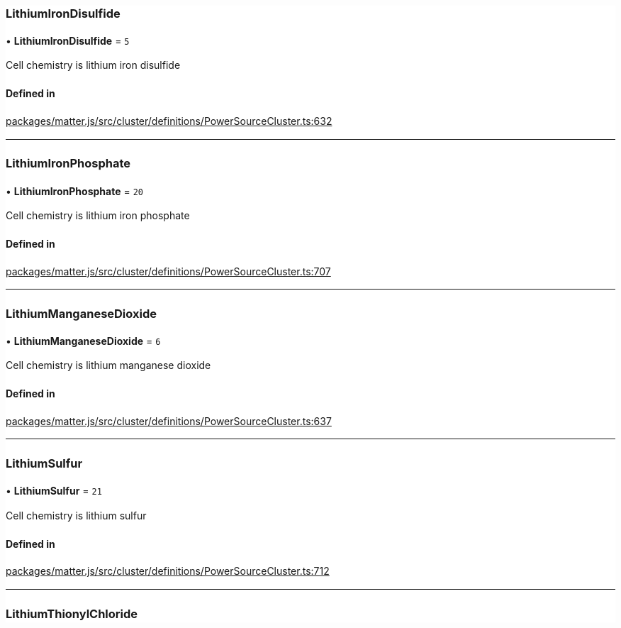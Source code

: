 ### LithiumIronDisulfide

• **LithiumIronDisulfide** = ``5``

Cell chemistry is lithium iron disulfide

#### Defined in

[packages/matter.js/src/cluster/definitions/PowerSourceCluster.ts:632](https://github.com/project-chip/matter.js/blob/2d9f2165d2672864fda3496a6d0d5f93597f82c6/packages/matter.js/src/cluster/definitions/PowerSourceCluster.ts#L632)

___

### LithiumIronPhosphate

• **LithiumIronPhosphate** = ``20``

Cell chemistry is lithium iron phosphate

#### Defined in

[packages/matter.js/src/cluster/definitions/PowerSourceCluster.ts:707](https://github.com/project-chip/matter.js/blob/2d9f2165d2672864fda3496a6d0d5f93597f82c6/packages/matter.js/src/cluster/definitions/PowerSourceCluster.ts#L707)

___

### LithiumManganeseDioxide

• **LithiumManganeseDioxide** = ``6``

Cell chemistry is lithium manganese dioxide

#### Defined in

[packages/matter.js/src/cluster/definitions/PowerSourceCluster.ts:637](https://github.com/project-chip/matter.js/blob/2d9f2165d2672864fda3496a6d0d5f93597f82c6/packages/matter.js/src/cluster/definitions/PowerSourceCluster.ts#L637)

___

### LithiumSulfur

• **LithiumSulfur** = ``21``

Cell chemistry is lithium sulfur

#### Defined in

[packages/matter.js/src/cluster/definitions/PowerSourceCluster.ts:712](https://github.com/project-chip/matter.js/blob/2d9f2165d2672864fda3496a6d0d5f93597f82c6/packages/matter.js/src/cluster/definitions/PowerSourceCluster.ts#L712)

___

### LithiumThionylChloride
